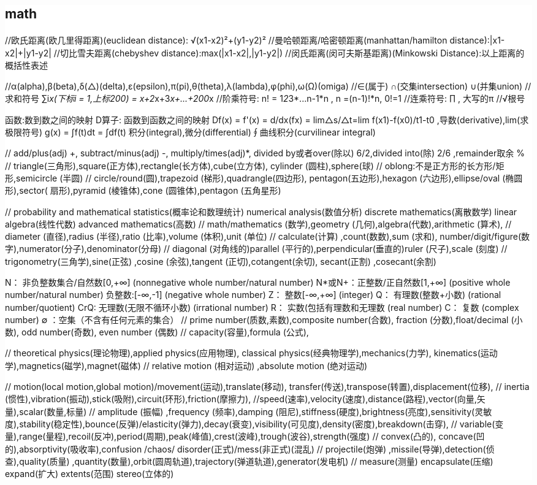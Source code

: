 
## math

//欧氏距离(欧几里得距离)(euclidean distance): √(x1-x2)²+(y1-y2)²
//曼哈顿距离/哈密顿距离(manhattan/hamilton distance):|x1-x2|+|y1-y2|
//切比雪夫距离(chebyshev distance):max(|x1-x2|,|y1-y2|)
//闵氏距离(闵可夫斯基距离)(Minkowski Distance):以上距离的概括性表述

//α(alpha),β(beta),δ(△)(delta),ε(epsilon),π(pi),θ(theta),λ(lambda),φ(phi),ω(Ω)(omiga)
//∈(属于) ∩(交集intersection) ∪(并集union)
//求和符号  ∑i*x(下标i = 1,上标200) = x+2*x+3*x+...+200*x
//阶乘符号: n! = 1*2*3*...n-1*n , n =(n-1)!*n,  0!=1
//连乘符号: ∏ , 大写的π
//√根号

函数:数到数之间的映射
D算子: 函数到函数之间的映射  Df(x) = f'(x) = d/dx(fx)  = lim△s/△t=lim f(x1)-f(x0)/t1-t0 ,导数(derivative),lim(求极限符号)
							g(x) = ∫f(t)dt = ∫df(t)										积分(integral),微分(differential)∮曲线积分(curvilinear integral)

// add/plus(adj) +, subtract/minus(adj) -, multiply/times(adj)*,  divided by或者over(除以) 6/2,divided into(除) 2/6  ,remainder取余 %
// triangle(三角形),square(正方体),rectangle(长方体),cube(立方体), cylinder (圆柱),sphere(球)
// oblong:不是正方形的长方形/矩形,semicircle (半圆)
// circle/round(圆),trapezoid (梯形),quadrangle(四边形), pentagon(五边形),hexagon (六边形),ellipse/oval (椭圆形),sector( 扇形),pyramid (棱锥体),cone (圆锥体),pentagon (五角星形)

// probability and mathematical statistics(概率论和数理统计) numerical analysis(数值分析) discrete mathematics(离散数学) linear algebra(线性代数) advanced mathematics(高数)
// math/mathematics (数学),geometry (几何),algebra(代数),arithmetic (算术),
// diameter (直径),radius (半径),ratio (比率),volume (体积),unit (单位)
// calculate(计算) ,count(数数),sum (求和), number/digit/figure(数字),numerator(分子),denominator(分母)
// diagonal (对角线的)parallel (平行的),perpendicular(垂直的)ruler (尺子),scale (刻度)
// trigonometry(三角学),sine(正弦) ,cosine (余弦),tangent (正切),cotangent(余切), secant(正割) ,cosecant(余割)


N：			非负整数集合/自然数[0,+∞]					(nonnegative whole number/natural number)
N*或N+：正整数/正自然数[1,+∞]							(positive whole number/natural number)
			负整数:[-∞,-1]										(negative whole number)
Z：			整数[-∞,+∞]											(integer)
Q：			有理数(整数+小数)									(rational number/quotient)
CrQ:			无理数(无限不循环小数)							(irrational number)
R：			实数(包括有理数和无理数						(real number)
C：			复数														(complex number)
∅ ：空集（不含有任何元素的集合）
// prime number(质数,素数),composite number(合数), fraction (分数),float/decimal (小数), odd number(奇数), even number (偶数)
// capacity(容量),formula (公式), 

// theoretical physics(理论物理),applied physics(应用物理), classical physics(经典物理学),mechanics(力学), kinematics(运动学),magnetics(磁学),magnet(磁体)
// relative motion (相对运动) ,absolute motion (绝对运动)

// motion(local motion,global motion)/movement(运动),translate(移动), transfer(传送),transpose(转置),displacement(位移),
// inertia (惯性),vibration(振动),stick(吸附),circuit(环形),friction(摩擦力),
//speed(速率),velocity(速度),distance(路程),vector(向量,矢量),scalar(数量,标量)
// amplitude (振幅) ,frequency (频率),damping (阻尼),stiffness(硬度),brightness(亮度),sensitivity(灵敏度),stability(稳定性),bounce(反弹)/elasticity(弹力),decay(衰变),visibility(可见度),density(密度),breakdown(击穿),
// variable(变量),range(量程),recoil(反冲),period(周期),peak(峰值),crest(波峰),trough(波谷),strength(强度)
// convex(凸的), concave(凹的),absorptivity(吸收率),confusion /chaos/ disorder(正式)/mess(非正式)(混乱)
// projectile(炮弹) ,missile(导弹),detection(侦查),quality(质量) ,quantity(数量),orbit(圆周轨道),trajectory(弹道轨道),generator(发电机)
//  measure(测量) encapsulate(压缩) expand(扩大) extents(范围) stereo(立体的)
